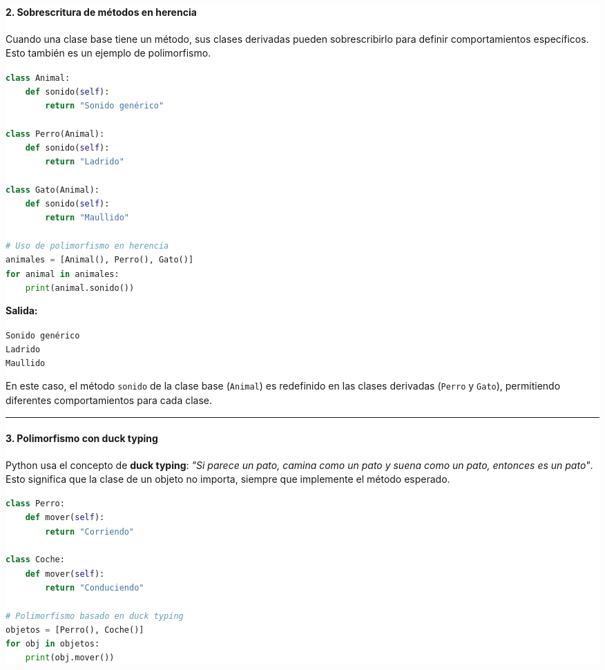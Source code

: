 
#### **2. Sobrescritura de métodos en herencia**
Cuando una clase base tiene un método, sus clases derivadas pueden sobrescribirlo para definir comportamientos específicos. Esto también es un ejemplo de polimorfismo.

```python
class Animal:
    def sonido(self):
        return "Sonido genérico"

class Perro(Animal):
    def sonido(self):
        return "Ladrido"

class Gato(Animal):
    def sonido(self):
        return "Maullido"

# Uso de polimorfismo en herencia
animales = [Animal(), Perro(), Gato()]
for animal in animales:
    print(animal.sonido())
```

**Salida:**
```
Sonido genérico
Ladrido
Maullido
```

En este caso, el método `sonido` de la clase base (`Animal`) es redefinido en las clases derivadas (`Perro` y `Gato`), permitiendo diferentes comportamientos para cada clase.

---

#### **3. Polimorfismo con duck typing**
Python usa el concepto de **duck typing**: *"Si parece un pato, camina como un pato y suena como un pato, entonces es un pato"*. Esto significa que la clase de un objeto no importa, siempre que implemente el método esperado.

```python
class Perro:
    def mover(self):
        return "Corriendo"

class Coche:
    def mover(self):
        return "Conduciendo"

# Polimorfismo basado en duck typing
objetos = [Perro(), Coche()]
for obj in objetos:
    print(obj.mover())
```
